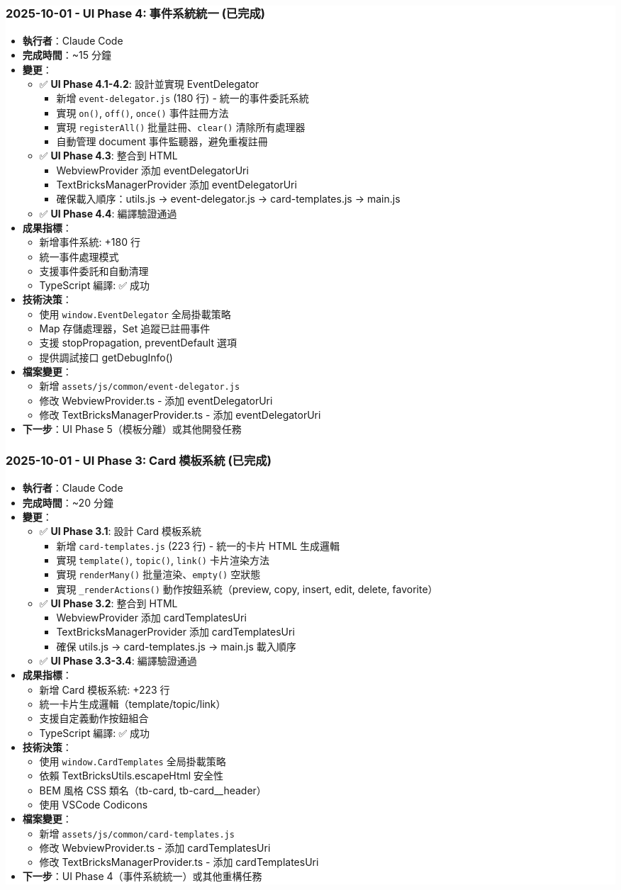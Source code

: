 ### 2025-10-01 - UI Phase 4: 事件系統統一 (已完成)
- **執行者**：Claude Code
- **完成時間**：~15 分鐘
- **變更**：
  - ✅ **UI Phase 4.1-4.2**: 設計並實現 EventDelegator
    - 新增 `event-delegator.js` (180 行) - 統一的事件委託系統
    - 實現 `on()`, `off()`, `once()` 事件註冊方法
    - 實現 `registerAll()` 批量註冊、`clear()` 清除所有處理器
    - 自動管理 document 事件監聽器，避免重複註冊
  - ✅ **UI Phase 4.3**: 整合到 HTML
    - WebviewProvider 添加 eventDelegatorUri
    - TextBricksManagerProvider 添加 eventDelegatorUri
    - 確保載入順序：utils.js → event-delegator.js → card-templates.js → main.js
  - ✅ **UI Phase 4.4**: 編譯驗證通過
- **成果指標**：
  - 新增事件系統: +180 行
  - 統一事件處理模式
  - 支援事件委託和自動清理
  - TypeScript 編譯: ✅ 成功
- **技術決策**：
  - 使用 `window.EventDelegator` 全局掛載策略
  - Map 存儲處理器，Set 追蹤已註冊事件
  - 支援 stopPropagation, preventDefault 選項
  - 提供調試接口 getDebugInfo()
- **檔案變更**：
  - 新增 `assets/js/common/event-delegator.js`
  - 修改 WebviewProvider.ts - 添加 eventDelegatorUri
  - 修改 TextBricksManagerProvider.ts - 添加 eventDelegatorUri
- **下一步**：UI Phase 5（模板分離）或其他開發任務

### 2025-10-01 - UI Phase 3: Card 模板系統 (已完成)
- **執行者**：Claude Code
- **完成時間**：~20 分鐘
- **變更**：
  - ✅ **UI Phase 3.1**: 設計 Card 模板系統
    - 新增 `card-templates.js` (223 行) - 統一的卡片 HTML 生成邏輯
    - 實現 `template()`, `topic()`, `link()` 卡片渲染方法
    - 實現 `renderMany()` 批量渲染、`empty()` 空狀態
    - 實現 `_renderActions()` 動作按鈕系統（preview, copy, insert, edit, delete, favorite）
  - ✅ **UI Phase 3.2**: 整合到 HTML
    - WebviewProvider 添加 cardTemplatesUri
    - TextBricksManagerProvider 添加 cardTemplatesUri
    - 確保 utils.js → card-templates.js → main.js 載入順序
  - ✅ **UI Phase 3.3-3.4**: 編譯驗證通過
- **成果指標**：
  - 新增 Card 模板系統: +223 行
  - 統一卡片生成邏輯（template/topic/link）
  - 支援自定義動作按鈕組合
  - TypeScript 編譯: ✅ 成功
- **技術決策**：
  - 使用 `window.CardTemplates` 全局掛載策略
  - 依賴 TextBricksUtils.escapeHtml 安全性
  - BEM 風格 CSS 類名（tb-card, tb-card__header）
  - 使用 VSCode Codicons
- **檔案變更**：
  - 新增 `assets/js/common/card-templates.js`
  - 修改 WebviewProvider.ts - 添加 cardTemplatesUri
  - 修改 TextBricksManagerProvider.ts - 添加 cardTemplatesUri
- **下一步**：UI Phase 4（事件系統統一）或其他重構任務
